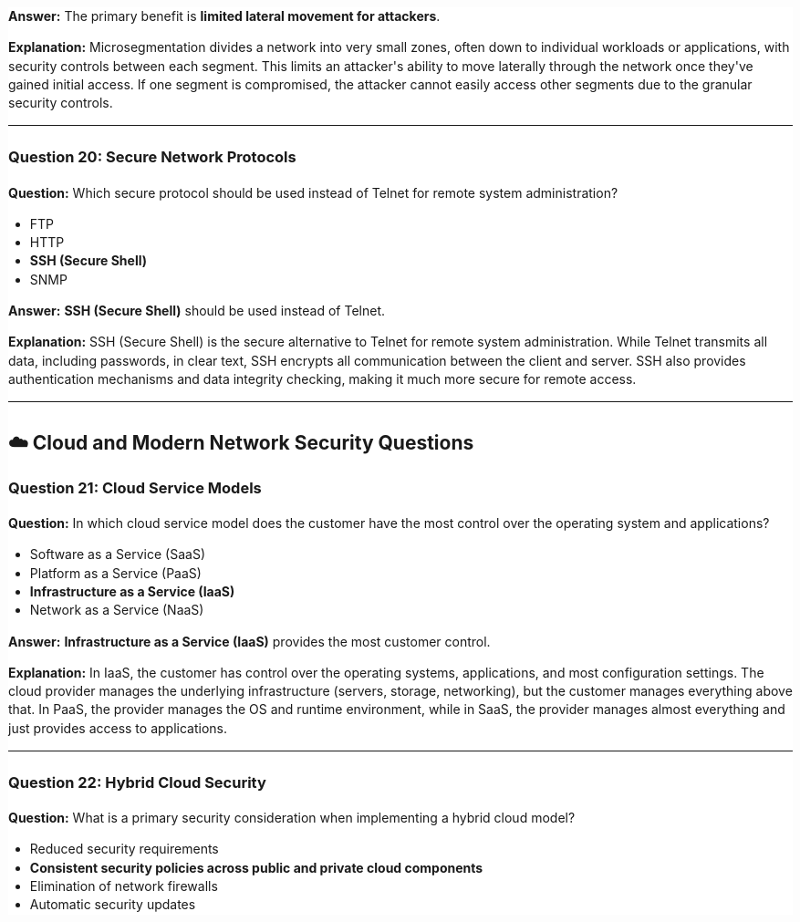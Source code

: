 **Answer:** The primary benefit is **limited lateral movement for attackers**.

**Explanation:** Microsegmentation divides a network into very small zones, often down to individual workloads or applications, with security controls between each segment. This limits an attacker's ability to move laterally through the network once they've gained initial access. If one segment is compromised, the attacker cannot easily access other segments due to the granular security controls.

---

### Question 20: Secure Network Protocols
**Question:** Which secure protocol should be used instead of Telnet for remote system administration?

* FTP
* HTTP
* **SSH (Secure Shell)**
* SNMP

**Answer:** **SSH (Secure Shell)** should be used instead of Telnet.

**Explanation:** SSH (Secure Shell) is the secure alternative to Telnet for remote system administration. While Telnet transmits all data, including passwords, in clear text, SSH encrypts all communication between the client and server. SSH also provides authentication mechanisms and data integrity checking, making it much more secure for remote access.

---

## ☁️ Cloud and Modern Network Security Questions

### Question 21: Cloud Service Models
**Question:** In which cloud service model does the customer have the most control over the operating system and applications?

* Software as a Service (SaaS)
* Platform as a Service (PaaS)
* **Infrastructure as a Service (IaaS)**
* Network as a Service (NaaS)

**Answer:** **Infrastructure as a Service (IaaS)** provides the most customer control.

**Explanation:** In IaaS, the customer has control over the operating systems, applications, and most configuration settings. The cloud provider manages the underlying infrastructure (servers, storage, networking), but the customer manages everything above that. In PaaS, the provider manages the OS and runtime environment, while in SaaS, the provider manages almost everything and just provides access to applications.

---

### Question 22: Hybrid Cloud Security
**Question:** What is a primary security consideration when implementing a hybrid cloud model?

* Reduced security requirements
* **Consistent security policies across public and private cloud components**
* Elimination of network firewalls
* Automatic security updates
